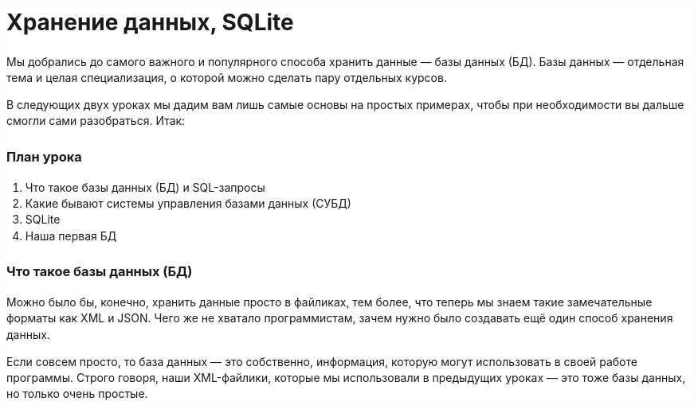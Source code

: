 # Хранение данных, SQLite 

 Мы добрались до самого важного и популярного способа хранить данные ­— базы данных (БД). Базы данных — отдельная тема и целая специализация, о которой можно сделать пару отдельных курсов.

В следующих двух уроках мы дадим вам лишь самые основы на простых примерах, чтобы при необходимости вы дальше смогли сами разобраться. Итак:

### План урока
1. Что такое базы данных (БД) и SQL-запросы
2. Какие бывают системы управления базами данных (СУБД)
3. SQLite
4. Наша первая БД



<script>
var video_plan = {}
</script>

<div class="embed-responsive embed-responsive-16by9 rubyrush-video" id="video-0">
<iframe src="https://www.youtube.com/embed/2SeOx4XshuY" frameborder="0" allow="accelerometer; autoplay; encrypted-media; gyroscope; picture-in-picture" allowfullscreen></iframe>
<script>
video_plan["video-0"] = [{"begin":"0:06","comment":"Приветствие и план урока"},{"begin":"0:54","comment":"Что такое база данных и зачем она нужна"},{"begin":"3:58","comment":"Реляционные базы данных"},{"begin":"5:46","comment":"Как устроена SQL база данных"}]
</script>
</div>


<div class="embed-responsive embed-responsive-16by9 rubyrush-video" id="video-1">
<iframe src="https://www.youtube.com/embed/c6_1HtydN08" frameborder="0" allow="accelerometer; autoplay; encrypted-media; gyroscope; picture-in-picture" allowfullscreen></iframe>
<script>
video_plan["video-1"] = [{"begin":"0:04","comment":"Установка SQLite на Windows "},{"begin":"0:29","comment":"Установка DevKit на Windows "},{"begin":"2:31","comment":"Установка SQLite на Windows "},{"begin":"5:26","comment":"Установка SQLite Manager для Firefox "},{"begin":"6:23","comment":"Основы языка SQL"},{"begin":"8:11","comment":"Создаем свою первую базу SQLite"},{"begin":"13:17","comment":"Итоги урока "}]
</script>
</div>

  

### Что такое базы данных (БД)

Можно было бы, конечно, хранить данные просто в файликах, тем более, что теперь мы знаем такие замечательные форматы как XML и JSON. Чего же не хватало программистам, зачем нужно было создавать ещё один способ хранения данных.

Если совсем просто, то база данных — это собственно, информация, которую могут использовать в своей работе программы. Строго говоря, наши XML-файлики, которые мы использовали в предыдущих уроках — это тоже базы данных, но только очень простые.
